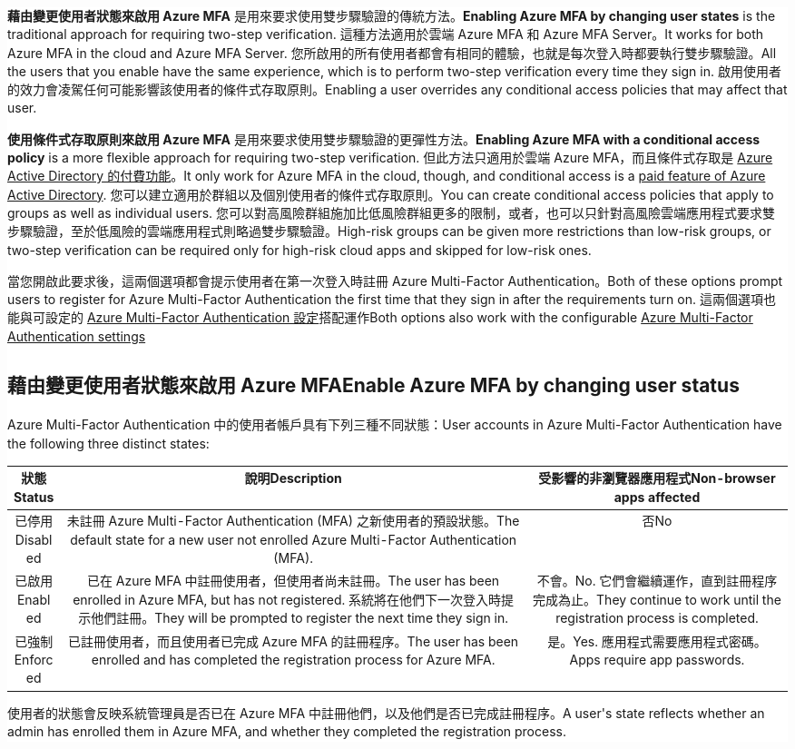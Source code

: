 <span data-ttu-id="5ad65-111">**藉由變更使用者狀態來啟用 Azure MFA** 是用來要求使用雙步驟驗證的傳統方法。</span><span class="sxs-lookup"><span data-stu-id="5ad65-111">**Enabling Azure MFA by changing user states** is the traditional approach for requiring two-step verification.</span></span> <span data-ttu-id="5ad65-112">這種方法適用於雲端 Azure MFA 和 Azure MFA Server。</span><span class="sxs-lookup"><span data-stu-id="5ad65-112">It works for both Azure MFA in the cloud and Azure MFA Server.</span></span> <span data-ttu-id="5ad65-113">您所啟用的所有使用者都會有相同的體驗，也就是每次登入時都要執行雙步驟驗證。</span><span class="sxs-lookup"><span data-stu-id="5ad65-113">All the users that you enable have the same experience, which is to perform two-step verification every time they sign in.</span></span> <span data-ttu-id="5ad65-114">啟用使用者的效力會凌駕任何可能影響該使用者的條件式存取原則。</span><span class="sxs-lookup"><span data-stu-id="5ad65-114">Enabling a user overrides any conditional access policies that may affect that user.</span></span> 

<span data-ttu-id="5ad65-115">**使用條件式存取原則來啟用 Azure MFA** 是用來要求使用雙步驟驗證的更彈性方法。</span><span class="sxs-lookup"><span data-stu-id="5ad65-115">**Enabling Azure MFA with a conditional access policy** is a more flexible approach for requiring two-step verification.</span></span> <span data-ttu-id="5ad65-116">但此方法只適用於雲端 Azure MFA，而且條件式存取是 [Azure Active Directory 的付費功能](https://www.microsoft.com/cloud-platform/azure-active-directory-features)。</span><span class="sxs-lookup"><span data-stu-id="5ad65-116">It only work for Azure MFA in the cloud, though, and conditional access is a [paid feature of Azure Active Directory](https://www.microsoft.com/cloud-platform/azure-active-directory-features).</span></span> <span data-ttu-id="5ad65-117">您可以建立適用於群組以及個別使用者的條件式存取原則。</span><span class="sxs-lookup"><span data-stu-id="5ad65-117">You can create conditional access policies that apply to groups as well as individual users.</span></span> <span data-ttu-id="5ad65-118">您可以對高風險群組施加比低風險群組更多的限制，或者，也可以只針對高風險雲端應用程式要求雙步驟驗證，至於低風險的雲端應用程式則略過雙步驟驗證。</span><span class="sxs-lookup"><span data-stu-id="5ad65-118">High-risk groups can be given more restrictions than low-risk groups, or two-step verification can be required only for high-risk cloud apps and skipped for low-risk ones.</span></span> 

<span data-ttu-id="5ad65-119">當您開啟此要求後，這兩個選項都會提示使用者在第一次登入時註冊 Azure Multi-Factor Authentication。</span><span class="sxs-lookup"><span data-stu-id="5ad65-119">Both of these options prompt users to register for Azure Multi-Factor Authentication the first time that they sign in after the requirements turn on.</span></span> <span data-ttu-id="5ad65-120">這兩個選項也能與可設定的 [Azure Multi-Factor Authentication 設定](multi-factor-authentication-whats-next.md)搭配運作</span><span class="sxs-lookup"><span data-stu-id="5ad65-120">Both options also work with the configurable [Azure Multi-Factor Authentication settings](multi-factor-authentication-whats-next.md)</span></span>

## <a name="enable-azure-mfa-by-changing-user-status"></a><span data-ttu-id="5ad65-121">藉由變更使用者狀態來啟用 Azure MFA</span><span class="sxs-lookup"><span data-stu-id="5ad65-121">Enable Azure MFA by changing user status</span></span>

<span data-ttu-id="5ad65-122">Azure Multi-Factor Authentication 中的使用者帳戶具有下列三種不同狀態：</span><span class="sxs-lookup"><span data-stu-id="5ad65-122">User accounts in Azure Multi-Factor Authentication have the following three distinct states:</span></span>

| <span data-ttu-id="5ad65-123">狀態</span><span class="sxs-lookup"><span data-stu-id="5ad65-123">Status</span></span> | <span data-ttu-id="5ad65-124">說明</span><span class="sxs-lookup"><span data-stu-id="5ad65-124">Description</span></span> | <span data-ttu-id="5ad65-125">受影響的非瀏覽器應用程式</span><span class="sxs-lookup"><span data-stu-id="5ad65-125">Non-browser apps affected</span></span> |
|:---:|:---:|:---:|
| <span data-ttu-id="5ad65-126">已停用</span><span class="sxs-lookup"><span data-stu-id="5ad65-126">Disabled</span></span> |<span data-ttu-id="5ad65-127">未註冊 Azure Multi-Factor Authentication (MFA) 之新使用者的預設狀態。</span><span class="sxs-lookup"><span data-stu-id="5ad65-127">The default state for a new user not enrolled Azure Multi-Factor Authentication (MFA).</span></span> |<span data-ttu-id="5ad65-128">否</span><span class="sxs-lookup"><span data-stu-id="5ad65-128">No</span></span> |
| <span data-ttu-id="5ad65-129">已啟用</span><span class="sxs-lookup"><span data-stu-id="5ad65-129">Enabled</span></span> |<span data-ttu-id="5ad65-130">已在 Azure MFA 中註冊使用者，但使用者尚未註冊。</span><span class="sxs-lookup"><span data-stu-id="5ad65-130">The user has been enrolled in Azure MFA, but has not registered.</span></span> <span data-ttu-id="5ad65-131">系統將在他們下一次登入時提示他們註冊。</span><span class="sxs-lookup"><span data-stu-id="5ad65-131">They will be prompted to register the next time they sign in.</span></span> |<span data-ttu-id="5ad65-132">不會。</span><span class="sxs-lookup"><span data-stu-id="5ad65-132">No.</span></span>  <span data-ttu-id="5ad65-133">它們會繼續運作，直到註冊程序完成為止。</span><span class="sxs-lookup"><span data-stu-id="5ad65-133">They continue to work until the registration process is completed.</span></span> |
| <span data-ttu-id="5ad65-134">已強制</span><span class="sxs-lookup"><span data-stu-id="5ad65-134">Enforced</span></span> |<span data-ttu-id="5ad65-135">已註冊使用者，而且使用者已完成 Azure MFA 的註冊程序。</span><span class="sxs-lookup"><span data-stu-id="5ad65-135">The user has been enrolled and has completed the registration process for Azure MFA.</span></span> |<span data-ttu-id="5ad65-136">是。</span><span class="sxs-lookup"><span data-stu-id="5ad65-136">Yes.</span></span>  <span data-ttu-id="5ad65-137">應用程式需要應用程式密碼。</span><span class="sxs-lookup"><span data-stu-id="5ad65-137">Apps require app passwords.</span></span> |

<span data-ttu-id="5ad65-138">使用者的狀態會反映系統管理員是否已在 Azure MFA 中註冊他們，以及他們是否已完成註冊程序。</span><span class="sxs-lookup"><span data-stu-id="5ad65-138">A user's state reflects whether an admin has enrolled them in Azure MFA, and whether they completed the registration process.</span></span>

